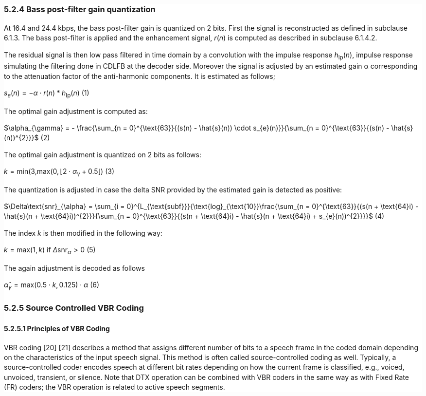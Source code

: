 ### 5.2.4 Bass post-filter gain quantization

At 16.4 and 24.4 kbps, the bass post-filter gain is quantized on 2 bits.
First the signal is reconstructed as defined in subclause 6.1.3. The
bass post-filter is applied and the enhancement signal, $r(n)$ is
computed as described in subclause 6.1.4.2.

The residual signal is then low pass filtered in time domain by a
convolution with the impulse response $h_{\text{lp}}(n)$, impulse
response simulating the filtering done in CDLFB at the decoder side.
Moreover the signal is adjusted by an estimated gain α corresponding to
the attenuation factor of the anti-harmonic components. It is estimated
as follows;

$s_{e}(n) = - \alpha \cdot r(n) \ast h_{\text{lp}}(n)$ (1)

The optimal gain adjustment is computed as:

$\alpha_{\gamma} = - \frac{\sum_{n = 0}^{\text{63}}{(s(n) - \hat{s}(n)) \cdot s_{e}(n)}}{\sum_{n = 0}^{\text{63}}{(s(n) - \hat{s}(n))^{2}}}$
(2)

The optimal gain adjustment is quantized on 2 bits as follows:

$k = \text{min}(3\text{,max}(0,\left\lfloor 2 \cdot \alpha_{\gamma} + 0\text{.}5 \right\rfloor)$
(3)

The quantization is adjusted in case the delta SNR provided by the
estimated gain is detected as positive:

$\Delta\text{snr}_{\alpha} = \sum_{i = 0}^{L_{\text{subf}}}{\text{log}_{\text{10}}\frac{\sum_{n = 0}^{\text{63}}{(s(n + \text{64}i) - \hat{s}(n + \text{64}i))^{2}}}{\sum_{n = 0}^{\text{63}}{(s(n + \text{64}i) - \hat{s}(n + \text{64}i) + s_{e}(n))^{2}}}}$
(4)

The index *k* is then modified in the following way:

$k = \text{max}(1,k)\text{\ \ }\text{if}\text{\ \ }\Delta\text{snr}_{\alpha} > 0$
(5)

The again adjustment is decoded as follows

${\hat{\alpha}}_{\gamma} = \text{max}(0\text{.}5 \cdot k,0\text{.}\text{125}) \cdot \alpha$
(6)

### 5.2.5 Source Controlled VBR Coding

#### 5.2.5.1 Principles of VBR Coding

VBR coding \[20\] \[21\] describes a method that assigns different
number of bits to a speech frame in the coded domain depending on the
characteristics of the input speech signal. This method is often called
source-controlled coding as well. Typically, a source-controlled coder
encodes speech at different bit rates depending on how the current frame
is classified, e.g., voiced, unvoiced, transient, or silence. Note that
DTX operation can be combined with VBR coders in the same way as with
Fixed Rate (FR) coders; the VBR operation is related to active speech
segments.

